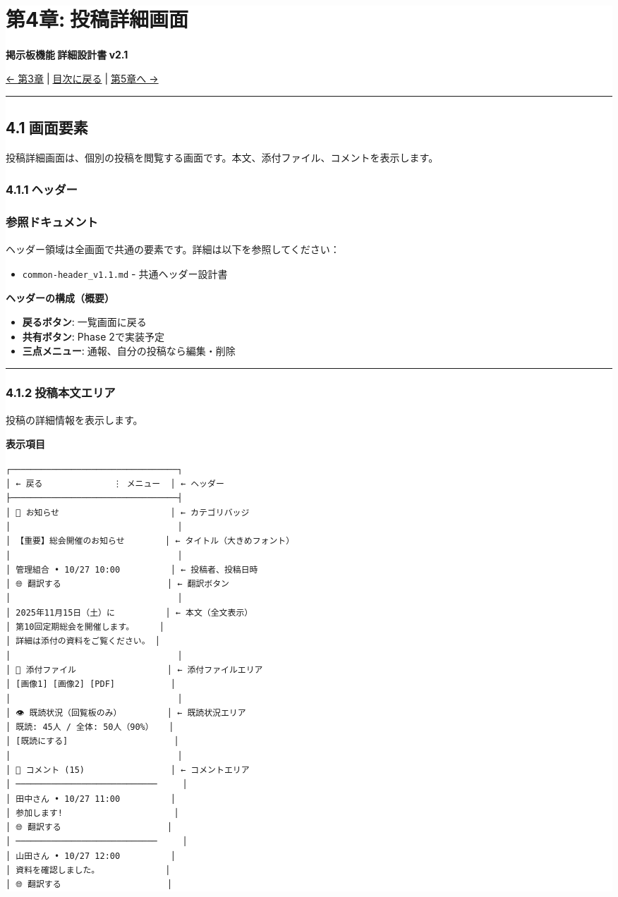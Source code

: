 # 第4章: 投稿詳細画面

**掲示板機能 詳細設計書 v2.1**

[← 第3章](board-feature-design-ch03.md) | [目次に戻る](board-feature-design-ch00-index.md) | [第5章へ →](board-feature-design-ch05.md)

---

## 4.1 画面要素

投稿詳細画面は、個別の投稿を閲覧する画面です。本文、添付ファイル、コメントを表示します。

### 4.1.1 ヘッダー

### 参照ドキュメント

ヘッダー領域は全画面で共通の要素です。詳細は以下を参照してください：
- `common-header_v1.1.md` - 共通ヘッダー設計書

**ヘッダーの構成（概要）**

- **戻るボタン**: 一覧画面に戻る
- **共有ボタン**: Phase 2で実装予定
- **三点メニュー**: 通報、自分の投稿なら編集・削除

---

### 4.1.2 投稿本文エリア

投稿の詳細情報を表示します。

**表示項目**

```
┌─────────────────────────────────┐
│ ← 戻る              ⋮ メニュー  │ ← ヘッダー
├─────────────────────────────────┤
│ 📣 お知らせ                      │ ← カテゴリバッジ
│                                 │
│ 【重要】総会開催のお知らせ        │ ← タイトル（大きめフォント）
│                                 │
│ 管理組合 • 10/27 10:00          │ ← 投稿者、投稿日時
│ 🌐 翻訳する                     │ ← 翻訳ボタン
│                                 │
│ 2025年11月15日（土）に          │ ← 本文（全文表示）
│ 第10回定期総会を開催します。     │
│ 詳細は添付の資料をご覧ください。 │
│                                 │
│ 📎 添付ファイル                  │ ← 添付ファイルエリア
│ [画像1] [画像2] [PDF]           │
│                                 │
│ 👁 既読状況（回覧板のみ）         │ ← 既読状況エリア
│ 既読: 45人 / 全体: 50人（90%）   │
│ [既読にする]                     │
│                                 │
│ 💬 コメント (15)                 │ ← コメントエリア
│ ────────────────────────────     │
│ 田中さん • 10/27 11:00          │
│ 参加します!                      │
│ 🌐 翻訳する                     │
│ ────────────────────────────     │
│ 山田さん • 10/27 12:00          │
│ 資料を確認しました。             │
│ 🌐 翻訳する                     │
```